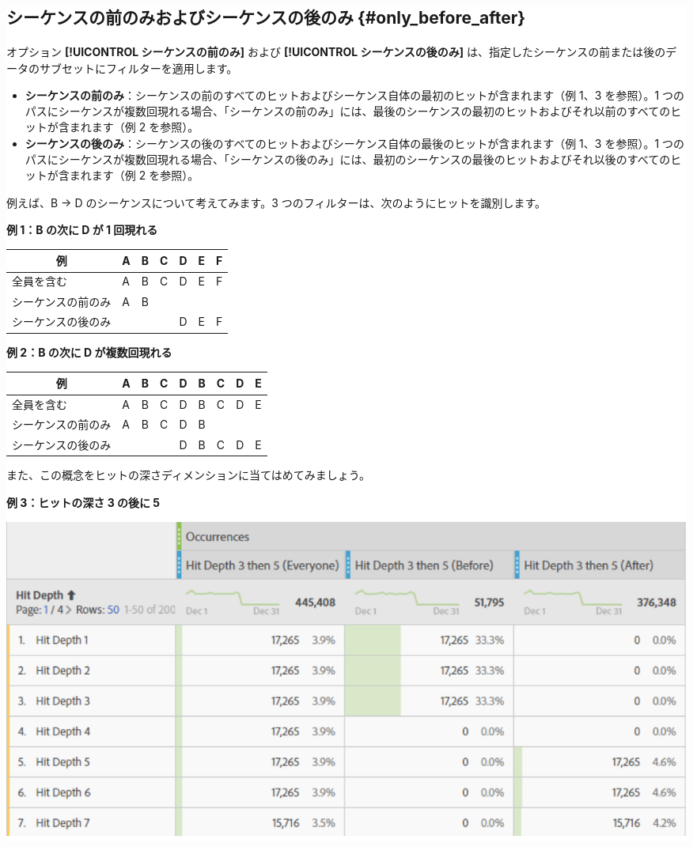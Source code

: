 ## シーケンスの前のみおよびシーケンスの後のみ {#only_before_after}

オプション **[!UICONTROL シーケンスの前のみ]** および **[!UICONTROL シーケンスの後のみ]** は、指定したシーケンスの前または後のデータのサブセットにフィルターを適用します。

* **シーケンスの前のみ**：シーケンスの前のすべてのヒットおよびシーケンス自体の最初のヒットが含まれます（例 1、3 を参照）。1 つのパスにシーケンスが複数回現れる場合、「シーケンスの前のみ」には、最後のシーケンスの最初のヒットおよびそれ以前のすべてのヒットが含まれます（例 2 を参照）。
* **シーケンスの後のみ**：シーケンスの後のすべてのヒットおよびシーケンス自体の最後のヒットが含まれます（例 1、3 を参照）。1 つのパスにシーケンスが複数回現れる場合、「シーケンスの後のみ」には、最初のシーケンスの最後のヒットおよびそれ以後のすべてのヒットが含まれます（例 2 を参照）。

例えば、B -> D のシーケンスについて考えてみます。3 つのフィルターは、次のようにヒットを識別します。

**例 1：B の次に D が 1 回現れる**

| 例 | A | B | C | D | E | F |
|---|---|---|---|---|---|---|
| 全員を含む | A | B | C | D | E | F |
| シーケンスの前のみ | A | B |  |  |  |  |
| シーケンスの後のみ |  |  |  | D | E | F |

**例 2：B の次に D が複数回現れる**

| 例 | A | B | C | D | B | C | D | E |
|---|---|---|---|---|---|---|---|---|
| 全員を含む | A | B | C | D | B | C | D | E |
| シーケンスの前のみ | A | B | C | D | B |  |  |  |
| シーケンスの後のみ |  |  |  | D | B | C | D | E |

また、この概念をヒットの深さディメンションに当てはめてみましょう。

**例 3：ヒットの深さ 3 の後に 5**

![](assets/hit-depth.png)
